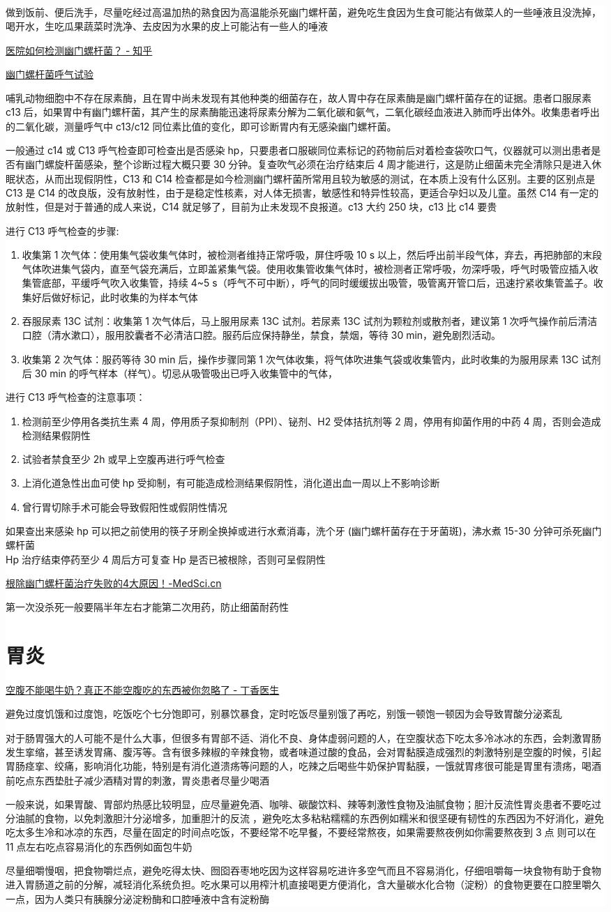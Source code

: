 做到饭前、便后洗手，尽量吃经过高温加热的熟食因为高温能杀死幽门螺杆菌，避免吃生食因为生食可能沾有做菜人的一些唾液且没洗掉，喝开水，生吃瓜果蔬菜时洗净、去皮因为水果的皮上可能沾有一些人的唾液

[医院如何检测幽门螺杆菌？ - 知乎](https://www.zhihu.com/question/49130763)

[幽门螺杆菌呼气试验](https://www.baidu.com/bh/dict/ydjc_4000270886881540586?tab=概述&title=幽门螺杆菌呼气试验&contentid=ydjc_4000270886881540586&query=c13呼气试验&sf_ref=search&sf_ch=ch_search_50581&from=dicta&isPageHome=1)

哺乳动物细胞中不存在尿素酶，且在胃中尚未发现有其他种类的细菌存在，故人胃中存在尿素酶是幽门螺杆菌存在的证据。患者口服尿素 c13 后，如果胃中有幽门螺杆菌，其产生的尿素酶能迅速将尿素分解为二氧化碳和氨气，二氧化碳经血液进入肺而呼出体外。收集患者呼出的二氧化碳，测量呼气中 c13/c12 同位素比值的变化，即可诊断胃内有无感染幽门螺杆菌。

一般通过 c14 或 C13 呼气检查即可检查出是否感染 hp，只要患者口服碳同位素标记的药物前后对着检查袋吹口气，仪器就可以测出患者是否有幽门螺旋杆菌感染，整个诊断过程大概只要 30 分钟。复查吹气必须在治疗结束后 4 周才能进行，这是防止细菌未完全清除只是进入休眠状态，从而出现假阴性，C13 和 C14 检查都是如今检测幽门螺杆菌所常用且较为敏感的测试，在本质上没有什么区别。主要的区别点是 C13 是 C14 的改良版，没有放射性，由于是稳定性核素，对人体无损害，敏感性和特异性较高，更适合孕妇以及儿童。虽然 C14 有一定的放射性，但是对于普通的成人来说，C14 就足够了，目前为止未发现不良报道。c13 大约 250 块，c13 比 c14 要贵

进行 C13 呼气检查的步骤:

1. 收集第 1 次气体：使用集气袋收集气体时，被检测者维持正常呼吸，屏住呼吸 10 s 以上，然后呼出前半段气体，弃去，再把肺部的末段气体吹进集气袋内，直至气袋充满后，立即盖紧集气袋。使用收集管收集气体时，被检测者正常呼吸，勿深呼吸，呼气时吸管应插入收集管底部，平缓呼气吹入收集管，持续 4~5 s（呼气不可中断），呼气的同时缓缓拔出吸管，吸管离开管口后，迅速拧紧收集管盖子。收集好后做好标记，此时收集的为样本气体

2. 吞服尿素 13C 试剂：收集第 1 次气体后，马上服用尿素 13C 试剂。若尿素 13C 试剂为颗粒剂或散剂者，建议第 1 次呼气操作前后清洁口腔（清水漱口），服用胶囊者不必清洁口腔。服药后应保持静坐，禁食，禁烟，等待 30 min，避免剧烈活动。

3. 收集第 2 次气体：服药等待 30 min 后，操作步骤同第 1 次气体收集，将气体吹进集气袋或收集管内，此时收集的为服用尿素 13C 试剂后 30 min 的呼气样本（样气）。切忌从吸管吸出已呼入收集管中的气体，

进行 C13 呼气检查的注意事项：

1. 检测前至少停用各类抗生素 4 周，停用质子泵抑制剂（PPI）、铋剂、H2 受体拮抗剂等 2 周，停用有抑菌作用的中药 4 周，否则会造成检测结果假阴性

2. 试验者禁食至少 2h 或早上空腹再进行呼气检查

3. 上消化道急性出血可使 hp 受抑制，有可能造成检测结果假阴性，消化道出血一周以上不影响诊断

4. 曾行胃切除手术可能会导致假阳性或假阴性情况

如果查出来感染 hp 可以把之前使用的筷子牙刷全换掉或进行水煮消毒，洗个牙 (幽门螺杆菌存在于牙菌斑)，沸水煮 15-30 分钟可杀死幽门螺杆菌  
Hp 治疗结束停药至少 4 周后方可复查 Hp 是否已被根除，否则可呈假阴性

[根除幽门螺杆菌治疗失败的4大原因！-MedSci.cn](https://www.medsci.cn/article/show_article.do?id=7d9813538ed6)

第一次没杀死一般要隔半年左右才能第二次用药，防止细菌耐药性

# 胃炎

[空腹不能喝牛奶？真正不能空腹吃的东西被你忽略了 - 丁香医生](https://dxy.com/column/31391)

避免过度饥饿和过度饱，吃饭吃个七分饱即可，别暴饮暴食，定时吃饭尽量别饿了再吃，别饿一顿饱一顿因为会导致胃酸分泌紊乱

对于肠胃强大的人可能不是什么大事，但很多有胃部不适、消化不良、身体虚弱问题的人，在空腹状态下吃太多冷冰冰的东西，会刺激胃肠发生挛缩，甚至诱发胃痛、腹泻等。含有很多辣椒的辛辣食物，或者味道过酸的食品，会对胃黏膜造成强烈的刺激特别是空腹的时候，引起胃肠痉挛、绞痛，影响消化功能，特别是有消化道溃疡等问题的人，吃辣之后喝些牛奶保护胃黏膜，一饿就胃疼很可能是胃里有溃疡，喝酒前吃点东西垫肚子减少酒精对胃的刺激，胃炎患者尽量少喝酒

一般来说，如果胃酸、胃部灼热感比较明显，应尽量避免酒、咖啡、碳酸饮料、辣等刺激性食物及油腻食物；胆汁反流性胃炎患者不要吃过分油腻的食物，以免刺激胆汁分泌增多，加重胆汁的反流 ，避免吃太多粘粘糯糯的东西例如糯米和很坚硬有韧性的东西因为不好消化，避免吃太多生冷和冰凉的东西，尽量在固定的时间点吃饭，不要经常不吃早餐，不要经常熬夜，如果需要熬夜例如你需要熬夜到 3 点 则可以在 11 点左右吃点容易消化的东西例如面包牛奶  

尽量细嚼慢咽，把食物嚼烂点，避免吃得太快、囫囵吞枣地吃因为这样容易吃进许多空气而且不容易消化，仔细咀嚼每一块食物有助于食物进入胃肠道之前的分解，减轻消化系统负担。吃水果可以用榨汁机直接喝更方便消化，含大量碳水化合物（淀粉）的食物更要在口腔里嚼久一点，因为人类只有胰腺分泌淀粉酶和口腔唾液中含有淀粉酶  
